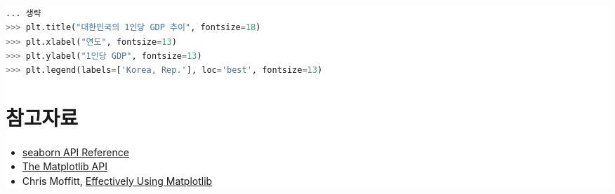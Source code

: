 ```python
... 생략
>>> plt.title("대한민국의 1인당 GDP 추이", fontsize=18)
>>> plt.xlabel("연도", fontsize=13)
>>> plt.ylabel("1인당 GDP", fontsize=13)
>>> plt.legend(labels=['Korea, Rep.'], loc='best', fontsize=13)
```

# 참고자료

- [seaborn API Reference](https://seaborn.pydata.org/api.html)
- [The Matplotlib API](https://matplotlib.org/3.0.3/api/index.html)
- Chris Moffitt, [Effectively Using Matplotlib](https://pbpython.com/effective-matplotlib.html)